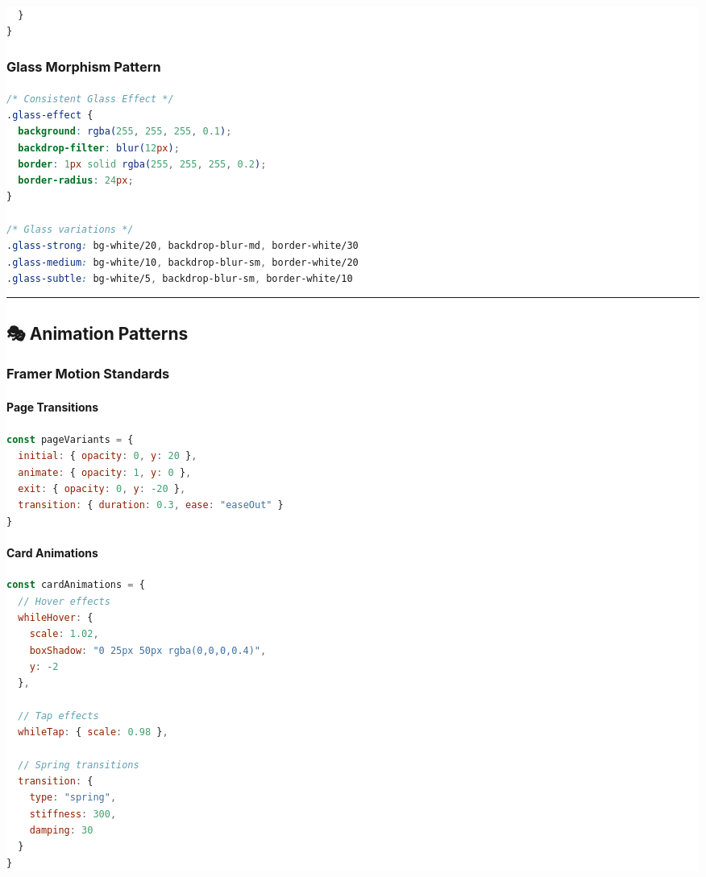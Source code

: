 ```javascript
  }
}
```

### **Glass Morphism Pattern**
```css
/* Consistent Glass Effect */
.glass-effect {
  background: rgba(255, 255, 255, 0.1);
  backdrop-filter: blur(12px);
  border: 1px solid rgba(255, 255, 255, 0.2);
  border-radius: 24px;
}

/* Glass variations */
.glass-strong: bg-white/20, backdrop-blur-md, border-white/30
.glass-medium: bg-white/10, backdrop-blur-sm, border-white/20  
.glass-subtle: bg-white/5, backdrop-blur-sm, border-white/10
```

---

## 🎭 Animation Patterns

### **Framer Motion Standards**

#### **Page Transitions**
```javascript
const pageVariants = {
  initial: { opacity: 0, y: 20 },
  animate: { opacity: 1, y: 0 },
  exit: { opacity: 0, y: -20 },
  transition: { duration: 0.3, ease: "easeOut" }
}
```

#### **Card Animations**
```javascript
const cardAnimations = {
  // Hover effects
  whileHover: { 
    scale: 1.02, 
    boxShadow: "0 25px 50px rgba(0,0,0,0.4)",
    y: -2
  },
  
  // Tap effects  
  whileTap: { scale: 0.98 },
  
  // Spring transitions
  transition: { 
    type: "spring", 
    stiffness: 300, 
    damping: 30 
  }
}
```
